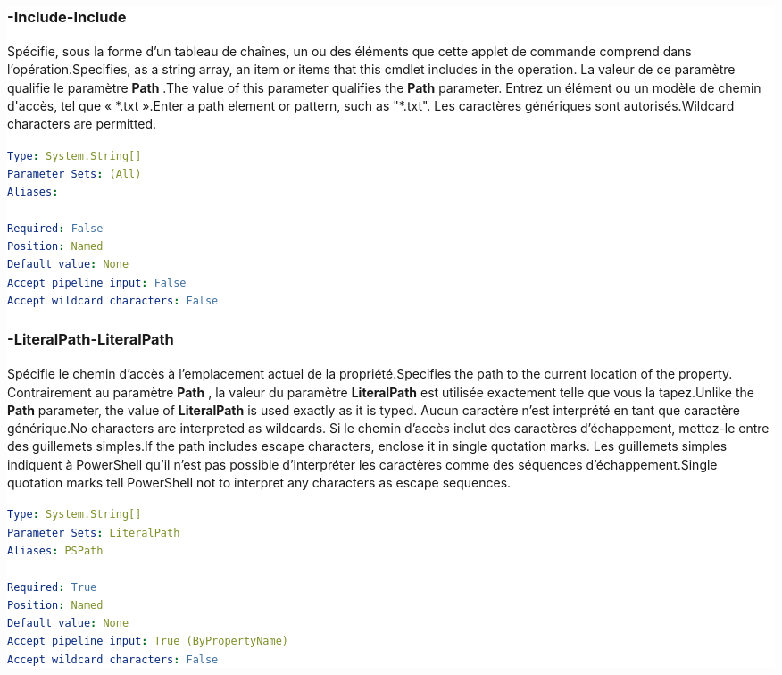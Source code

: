 ### <span data-ttu-id="53bae-154">-Include</span><span class="sxs-lookup"><span data-stu-id="53bae-154">-Include</span></span>

<span data-ttu-id="53bae-155">Spécifie, sous la forme d’un tableau de chaînes, un ou des éléments que cette applet de commande comprend dans l’opération.</span><span class="sxs-lookup"><span data-stu-id="53bae-155">Specifies, as a string array, an item or items that this cmdlet includes in the operation.</span></span>
<span data-ttu-id="53bae-156">La valeur de ce paramètre qualifie le paramètre **Path** .</span><span class="sxs-lookup"><span data-stu-id="53bae-156">The value of this parameter qualifies the **Path** parameter.</span></span>
<span data-ttu-id="53bae-157">Entrez un élément ou un modèle de chemin d'accès, tel que « \*.txt ».</span><span class="sxs-lookup"><span data-stu-id="53bae-157">Enter a path element or pattern, such as "\*.txt".</span></span>
<span data-ttu-id="53bae-158">Les caractères génériques sont autorisés.</span><span class="sxs-lookup"><span data-stu-id="53bae-158">Wildcard characters are permitted.</span></span>

```yaml
Type: System.String[]
Parameter Sets: (All)
Aliases:

Required: False
Position: Named
Default value: None
Accept pipeline input: False
Accept wildcard characters: False
```

### <span data-ttu-id="53bae-159">-LiteralPath</span><span class="sxs-lookup"><span data-stu-id="53bae-159">-LiteralPath</span></span>

<span data-ttu-id="53bae-160">Spécifie le chemin d’accès à l’emplacement actuel de la propriété.</span><span class="sxs-lookup"><span data-stu-id="53bae-160">Specifies the path to the current location of the property.</span></span>
<span data-ttu-id="53bae-161">Contrairement au paramètre **Path** , la valeur du paramètre **LiteralPath** est utilisée exactement telle que vous la tapez.</span><span class="sxs-lookup"><span data-stu-id="53bae-161">Unlike the **Path** parameter, the value of **LiteralPath** is used exactly as it is typed.</span></span>
<span data-ttu-id="53bae-162">Aucun caractère n’est interprété en tant que caractère générique.</span><span class="sxs-lookup"><span data-stu-id="53bae-162">No characters are interpreted as wildcards.</span></span>
<span data-ttu-id="53bae-163">Si le chemin d’accès inclut des caractères d’échappement, mettez-le entre des guillemets simples.</span><span class="sxs-lookup"><span data-stu-id="53bae-163">If the path includes escape characters, enclose it in single quotation marks.</span></span>
<span data-ttu-id="53bae-164">Les guillemets simples indiquent à PowerShell qu’il n’est pas possible d’interpréter les caractères comme des séquences d’échappement.</span><span class="sxs-lookup"><span data-stu-id="53bae-164">Single quotation marks tell PowerShell not to interpret any characters as escape sequences.</span></span>

```yaml
Type: System.String[]
Parameter Sets: LiteralPath
Aliases: PSPath

Required: True
Position: Named
Default value: None
Accept pipeline input: True (ByPropertyName)
Accept wildcard characters: False
```
